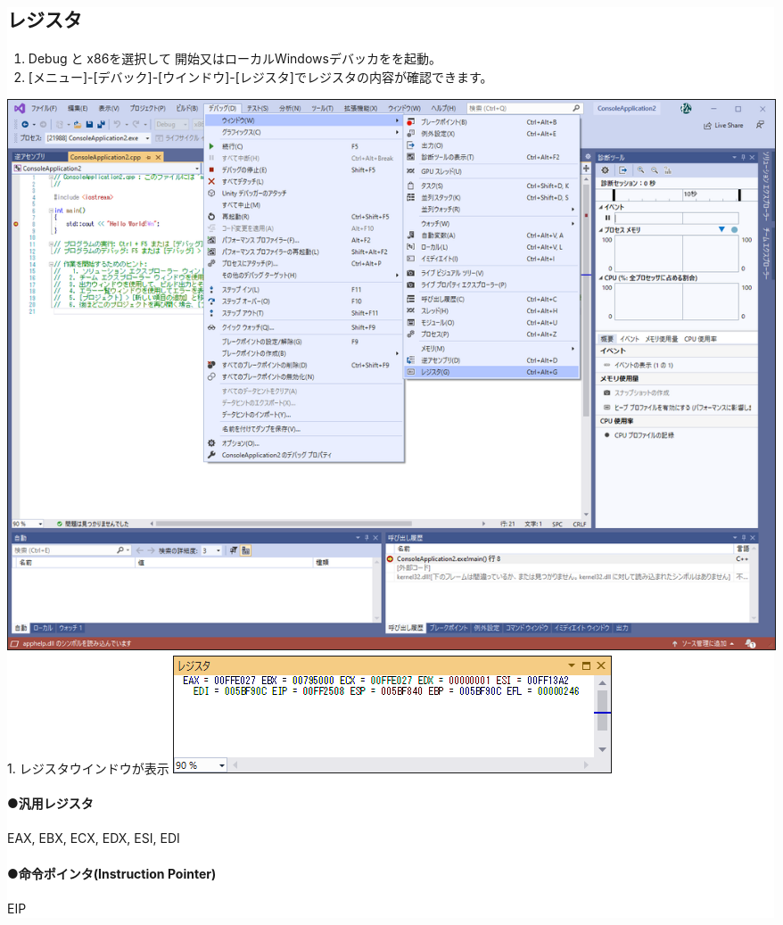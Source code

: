 ## レジスタ
1. Debug と x86を選択して 開始又はローカルWindowsデバッカをを起動。
1. [メニュー]-[デバック]-[ウインドウ]-[レジスタ]でレジスタの内容が確認できます。
  <img src="./img/スクリーンショット 2020-09-19 072927.png" style="border:1px solid;">
1. レジスタウインドウが表示
  <img src="./img/スクリーンショット 2020-09-19 073606.png" style="border:1px solid;">

#### ●汎用レジスタ
  EAX, EBX, ECX, EDX, ESI, EDI
  
#### ●命令ポインタ(Instruction Pointer)
  EIP
